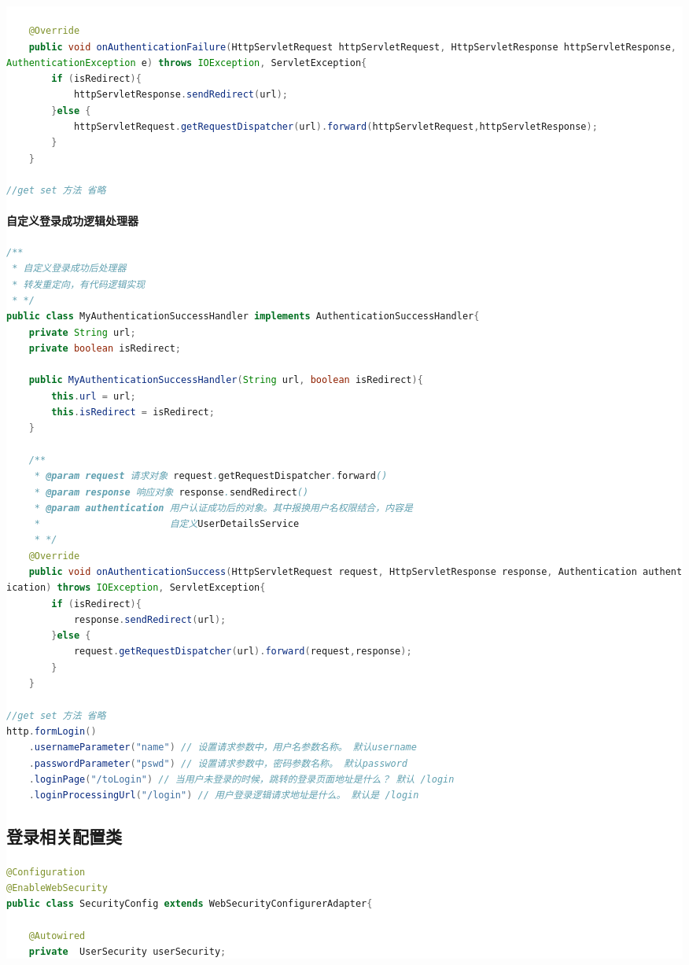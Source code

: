 ```java

    @Override
    public void onAuthenticationFailure(HttpServletRequest httpServletRequest, HttpServletResponse httpServletResponse, AuthenticationException e) throws IOException, ServletException{
        if (isRedirect){
            httpServletResponse.sendRedirect(url);
        }else {
            httpServletRequest.getRequestDispatcher(url).forward(httpServletRequest,httpServletResponse);
        }
    }

//get set 方法 省略
```
<a name="MwU1Q"></a>
#### 自定义登录成功逻辑处理器
```java
/**
 * 自定义登录成功后处理器
 * 转发重定向，有代码逻辑实现
 * */
public class MyAuthenticationSuccessHandler implements AuthenticationSuccessHandler{
    private String url;
    private boolean isRedirect;

    public MyAuthenticationSuccessHandler(String url, boolean isRedirect){
        this.url = url;
        this.isRedirect = isRedirect;
    }

    /**
     * @param request 请求对象 request.getRequestDispatcher.forward()
     * @param response 响应对象 response.sendRedirect()
     * @param authentication 用户认证成功后的对象。其中报换用户名权限结合，内容是
     *                       自定义UserDetailsService
     * */
    @Override
    public void onAuthenticationSuccess(HttpServletRequest request, HttpServletResponse response, Authentication authentication) throws IOException, ServletException{
        if (isRedirect){
            response.sendRedirect(url);
        }else {
            request.getRequestDispatcher(url).forward(request,response);
        }
    }

//get set 方法 省略
http.formLogin()
    .usernameParameter("name") // 设置请求参数中，用户名参数名称。 默认username
    .passwordParameter("pswd") // 设置请求参数中，密码参数名称。 默认password
    .loginPage("/toLogin") // 当用户未登录的时候，跳转的登录页面地址是什么？ 默认 /login
    .loginProcessingUrl("/login") // 用户登录逻辑请求地址是什么。 默认是 /login
```
<a name="NLuAa"></a>
## 登录相关配置类
```java
@Configuration
@EnableWebSecurity
public class SecurityConfig extends WebSecurityConfigurerAdapter{

    @Autowired
    private  UserSecurity userSecurity;
```